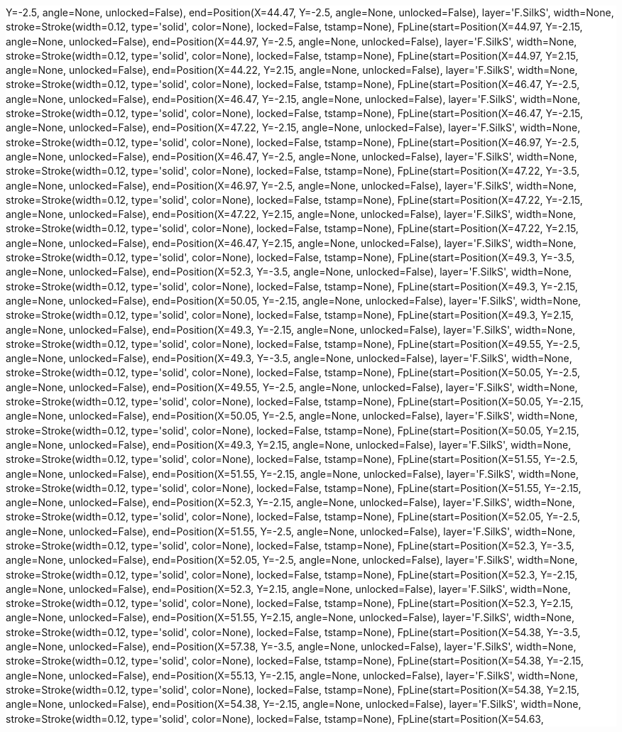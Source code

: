 Y=-2.5, angle=None, unlocked=False), end=Position(X=44.47, Y=-2.5, angle=None, unlocked=False), layer='F.SilkS', width=None, stroke=Stroke(width=0.12, type='solid', color=None), locked=False, tstamp=None), FpLine(start=Position(X=44.97, Y=-2.15, angle=None, unlocked=False), end=Position(X=44.97, Y=-2.5, angle=None, unlocked=False), layer='F.SilkS', width=None, stroke=Stroke(width=0.12, type='solid', color=None), locked=False, tstamp=None), FpLine(start=Position(X=44.97, Y=2.15, angle=None, unlocked=False), end=Position(X=44.22, Y=2.15, angle=None, unlocked=False), layer='F.SilkS', width=None, stroke=Stroke(width=0.12, type='solid', color=None), locked=False, tstamp=None), FpLine(start=Position(X=46.47, Y=-2.5, angle=None, unlocked=False), end=Position(X=46.47, Y=-2.15, angle=None, unlocked=False), layer='F.SilkS', width=None, stroke=Stroke(width=0.12, type='solid', color=None), locked=False, tstamp=None), FpLine(start=Position(X=46.47, Y=-2.15, angle=None, unlocked=False), end=Position(X=47.22, Y=-2.15, angle=None, unlocked=False), layer='F.SilkS', width=None, stroke=Stroke(width=0.12, type='solid', color=None), locked=False, tstamp=None), FpLine(start=Position(X=46.97, Y=-2.5, angle=None, unlocked=False), end=Position(X=46.47, Y=-2.5, angle=None, unlocked=False), layer='F.SilkS', width=None, stroke=Stroke(width=0.12, type='solid', color=None), locked=False, tstamp=None), FpLine(start=Position(X=47.22, Y=-3.5, angle=None, unlocked=False), end=Position(X=46.97, Y=-2.5, angle=None, unlocked=False), layer='F.SilkS', width=None, stroke=Stroke(width=0.12, type='solid', color=None), locked=False, tstamp=None), FpLine(start=Position(X=47.22, Y=-2.15, angle=None, unlocked=False), end=Position(X=47.22, Y=2.15, angle=None, unlocked=False), layer='F.SilkS', width=None, stroke=Stroke(width=0.12, type='solid', color=None), locked=False, tstamp=None), FpLine(start=Position(X=47.22, Y=2.15, angle=None, unlocked=False), end=Position(X=46.47, Y=2.15, angle=None, unlocked=False), layer='F.SilkS', width=None, stroke=Stroke(width=0.12, type='solid', color=None), locked=False, tstamp=None), FpLine(start=Position(X=49.3, Y=-3.5, angle=None, unlocked=False), end=Position(X=52.3, Y=-3.5, angle=None, unlocked=False), layer='F.SilkS', width=None, stroke=Stroke(width=0.12, type='solid', color=None), locked=False, tstamp=None), FpLine(start=Position(X=49.3, Y=-2.15, angle=None, unlocked=False), end=Position(X=50.05, Y=-2.15, angle=None, unlocked=False), layer='F.SilkS', width=None, stroke=Stroke(width=0.12, type='solid', color=None), locked=False, tstamp=None), FpLine(start=Position(X=49.3, Y=2.15, angle=None, unlocked=False), end=Position(X=49.3, Y=-2.15, angle=None, unlocked=False), layer='F.SilkS', width=None, stroke=Stroke(width=0.12, type='solid', color=None), locked=False, tstamp=None), FpLine(start=Position(X=49.55, Y=-2.5, angle=None, unlocked=False), end=Position(X=49.3, Y=-3.5, angle=None, unlocked=False), layer='F.SilkS', width=None, stroke=Stroke(width=0.12, type='solid', color=None), locked=False, tstamp=None), FpLine(start=Position(X=50.05, Y=-2.5, angle=None, unlocked=False), end=Position(X=49.55, Y=-2.5, angle=None, unlocked=False), layer='F.SilkS', width=None, stroke=Stroke(width=0.12, type='solid', color=None), locked=False, tstamp=None), FpLine(start=Position(X=50.05, Y=-2.15, angle=None, unlocked=False), end=Position(X=50.05, Y=-2.5, angle=None, unlocked=False), layer='F.SilkS', width=None, stroke=Stroke(width=0.12, type='solid', color=None), locked=False, tstamp=None), FpLine(start=Position(X=50.05, Y=2.15, angle=None, unlocked=False), end=Position(X=49.3, Y=2.15, angle=None, unlocked=False), layer='F.SilkS', width=None, stroke=Stroke(width=0.12, type='solid', color=None), locked=False, tstamp=None), FpLine(start=Position(X=51.55, Y=-2.5, angle=None, unlocked=False), end=Position(X=51.55, Y=-2.15, angle=None, unlocked=False), layer='F.SilkS', width=None, stroke=Stroke(width=0.12, type='solid', color=None), locked=False, tstamp=None), FpLine(start=Position(X=51.55, Y=-2.15, angle=None, unlocked=False), end=Position(X=52.3, Y=-2.15, angle=None, unlocked=False), layer='F.SilkS', width=None, stroke=Stroke(width=0.12, type='solid', color=None), locked=False, tstamp=None), FpLine(start=Position(X=52.05, Y=-2.5, angle=None, unlocked=False), end=Position(X=51.55, Y=-2.5, angle=None, unlocked=False), layer='F.SilkS', width=None, stroke=Stroke(width=0.12, type='solid', color=None), locked=False, tstamp=None), FpLine(start=Position(X=52.3, Y=-3.5, angle=None, unlocked=False), end=Position(X=52.05, Y=-2.5, angle=None, unlocked=False), layer='F.SilkS', width=None, stroke=Stroke(width=0.12, type='solid', color=None), locked=False, tstamp=None), FpLine(start=Position(X=52.3, Y=-2.15, angle=None, unlocked=False), end=Position(X=52.3, Y=2.15, angle=None, unlocked=False), layer='F.SilkS', width=None, stroke=Stroke(width=0.12, type='solid', color=None), locked=False, tstamp=None), FpLine(start=Position(X=52.3, Y=2.15, angle=None, unlocked=False), end=Position(X=51.55, Y=2.15, angle=None, unlocked=False), layer='F.SilkS', width=None, stroke=Stroke(width=0.12, type='solid', color=None), locked=False, tstamp=None), FpLine(start=Position(X=54.38, Y=-3.5, angle=None, unlocked=False), end=Position(X=57.38, Y=-3.5, angle=None, unlocked=False), layer='F.SilkS', width=None, stroke=Stroke(width=0.12, type='solid', color=None), locked=False, tstamp=None), FpLine(start=Position(X=54.38, Y=-2.15, angle=None, unlocked=False), end=Position(X=55.13, Y=-2.15, angle=None, unlocked=False), layer='F.SilkS', width=None, stroke=Stroke(width=0.12, type='solid', color=None), locked=False, tstamp=None), FpLine(start=Position(X=54.38, Y=2.15, angle=None, unlocked=False), end=Position(X=54.38, Y=-2.15, angle=None, unlocked=False), layer='F.SilkS', width=None, stroke=Stroke(width=0.12, type='solid', color=None), locked=False, tstamp=None), FpLine(start=Position(X=54.63,
